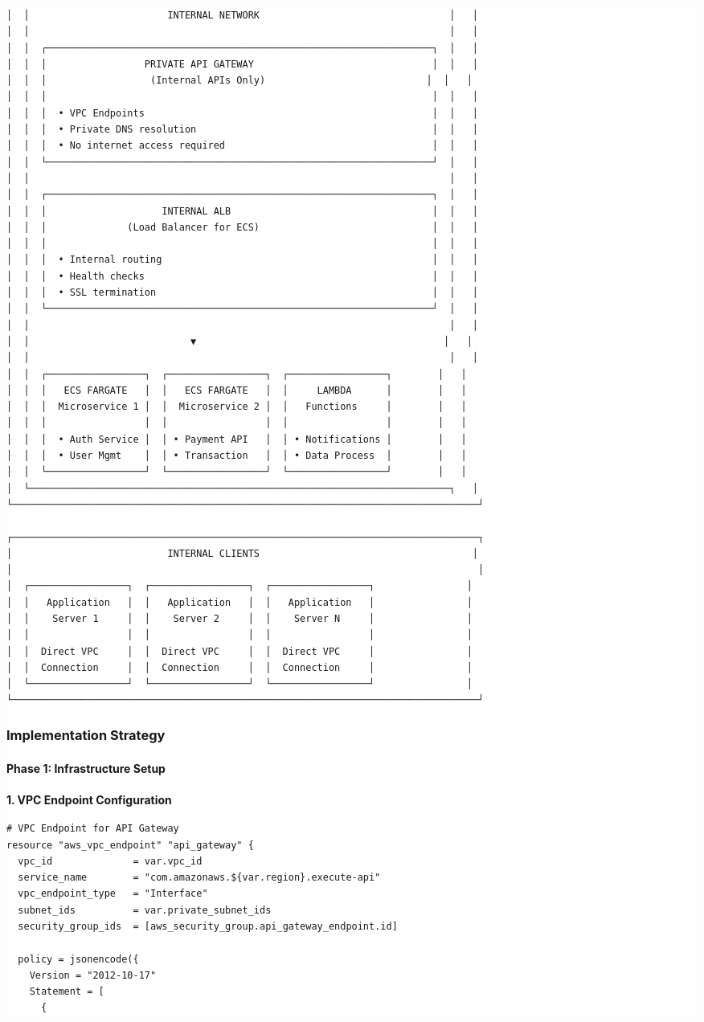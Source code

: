 ```
│  │                        INTERNAL NETWORK                                 │   │
│  │                                                                         │   │
│  │  ┌───────────────────────────────────────────────────────────────────┐  │   │
│  │  │                 PRIVATE API GATEWAY                               │  │   │
│  │  │                  (Internal APIs Only)                            │  │   │
│  │  │                                                                   │  │   │
│  │  │  • VPC Endpoints                                                  │  │   │
│  │  │  • Private DNS resolution                                         │  │   │
│  │  │  • No internet access required                                    │  │   │
│  │  └───────────────────────────────────────────────────────────────────┘  │   │
│  │                                                                         │   │
│  │  ┌───────────────────────────────────────────────────────────────────┐  │   │
│  │  │                    INTERNAL ALB                                   │  │   │
│  │  │              (Load Balancer for ECS)                              │  │   │
│  │  │                                                                   │  │   │
│  │  │  • Internal routing                                               │  │   │
│  │  │  • Health checks                                                  │  │   │
│  │  │  • SSL termination                                                │  │   │
│  │  └───────────────────────────────────────────────────────────────────┘  │   │
│  │                                                                         │   │
│  │                            ▼                                           │   │
│  │                                                                         │   │
│  │  ┌─────────────────┐  ┌─────────────────┐  ┌─────────────────┐        │   │
│  │  │   ECS FARGATE   │  │   ECS FARGATE   │  │     LAMBDA      │        │   │
│  │  │  Microservice 1 │  │  Microservice 2 │  │   Functions     │        │   │
│  │  │                 │  │                 │  │                 │        │   │
│  │  │  • Auth Service │  │ • Payment API   │  │ • Notifications │        │   │
│  │  │  • User Mgmt    │  │ • Transaction   │  │ • Data Process  │        │   │
│  │  └─────────────────┘  └─────────────────┘  └─────────────────┘        │   │
│  └─────────────────────────────────────────────────────────────────────────┐   │
└─────────────────────────────────────────────────────────────────────────────────┘

┌─────────────────────────────────────────────────────────────────────────────────┐
│                           INTERNAL CLIENTS                                     │
│                                                                                 │
│  ┌─────────────────┐  ┌─────────────────┐  ┌─────────────────┐                │
│  │   Application   │  │   Application   │  │   Application   │                │
│  │    Server 1     │  │    Server 2     │  │    Server N     │                │
│  │                 │  │                 │  │                 │                │
│  │  Direct VPC     │  │  Direct VPC     │  │  Direct VPC     │                │
│  │  Connection     │  │  Connection     │  │  Connection     │                │
│  └─────────────────┘  └─────────────────┘  └─────────────────┘                │
└─────────────────────────────────────────────────────────────────────────────────┘
```

### Implementation Strategy

#### Phase 1: Infrastructure Setup

**1. VPC Endpoint Configuration**
```hcl
# VPC Endpoint for API Gateway
resource "aws_vpc_endpoint" "api_gateway" {
  vpc_id              = var.vpc_id
  service_name        = "com.amazonaws.${var.region}.execute-api"
  vpc_endpoint_type   = "Interface"
  subnet_ids          = var.private_subnet_ids
  security_group_ids  = [aws_security_group.api_gateway_endpoint.id]
  
  policy = jsonencode({
    Version = "2012-10-17"
    Statement = [
      {
```